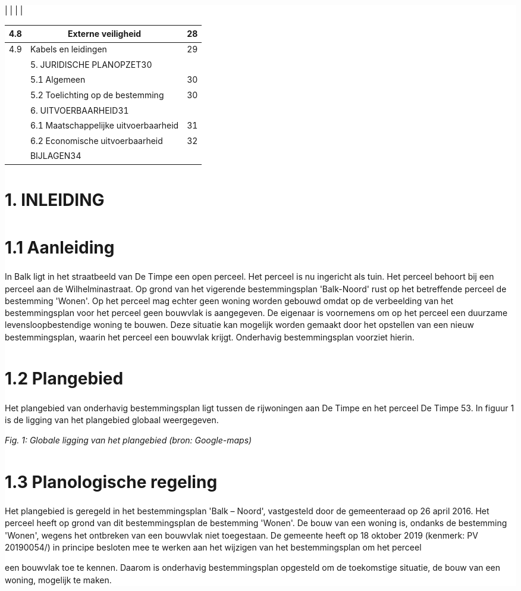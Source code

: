 |              |                                         |                                                   |

| 4.8 | Externe veiligheid                   | 28 |
|-----|--------------------------------------|----|
| 4.9 | Kabels en leidingen                  | 29 |
|     | 5. JURIDISCHE PLANOPZET30            |    |
|     | 5.1 Algemeen                         | 30 |
|     | 5.2 Toelichting op de bestemming     | 30 |
|     | 6. UITVOERBAARHEID31                 |    |
|     | 6.1 Maatschappelijke uitvoerbaarheid | 31 |
|     | 6.2 Economische uitvoerbaarheid      | 32 |
|     | BIJLAGEN34                           |    |

# <span id="page-4-0"></span>**1. INLEIDING**

# <span id="page-4-1"></span>**1.1 Aanleiding**

In Balk ligt in het straatbeeld van De Timpe een open perceel. Het perceel is nu ingericht als tuin. Het perceel behoort bij een perceel aan de Wilhelminastraat. Op grond van het vigerende bestemmingsplan 'Balk-Noord' rust op het betreffende perceel de bestemming 'Wonen'. Op het perceel mag echter geen woning worden gebouwd omdat op de verbeelding van het bestemmingsplan voor het perceel geen bouwvlak is aangegeven. De eigenaar is voornemens om op het perceel een duurzame levensloopbestendige woning te bouwen. Deze situatie kan mogelijk worden gemaakt door het opstellen van een nieuw bestemmingsplan, waarin het perceel een bouwvlak krijgt. Onderhavig bestemmingsplan voorziet hierin.

# <span id="page-4-2"></span>**1.2 Plangebied**

Het plangebied van onderhavig bestemmingsplan ligt tussen de rijwoningen aan De Timpe en het perceel De Timpe 53. In figuur 1 is de ligging van het plangebied globaal weergegeven.

*Fig. 1: Globale ligging van het plangebied (bron: Google-maps)*

# <span id="page-4-3"></span>**1.3 Planologische regeling**

Het plangebied is geregeld in het bestemmingsplan 'Balk – Noord', vastgesteld door de gemeenteraad op 26 april 2016. Het perceel heeft op grond van dit bestemmingsplan de bestemming 'Wonen'. De bouw van een woning is, ondanks de bestemming 'Wonen', wegens het ontbreken van een bouwvlak niet toegestaan. De gemeente heeft op 18 oktober 2019 (kenmerk: PV 20190054/) in principe besloten mee te werken aan het wijzigen van het bestemmingsplan om het perceel

een bouwvlak toe te kennen. Daarom is onderhavig bestemmingsplan opgesteld om de toekomstige situatie, de bouw van een woning, mogelijk te maken.
